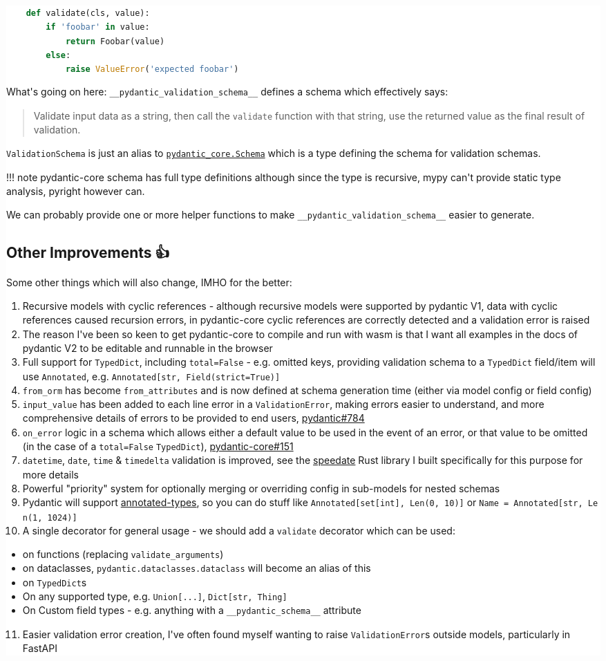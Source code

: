 ```py title="New custom field types"
    def validate(cls, value):
        if 'foobar' in value:
            return Foobar(value)
        else:
            raise ValueError('expected foobar')
```

What's going on here: `__pydantic_validation_schema__` defines a schema which effectively says:

> Validate input data as a string, then call the `validate` function with that string, use the returned value
> as the final result of validation.

`ValidationSchema` is just an alias to
[`pydantic_core.Schema`](https://github.com/pydantic/pydantic-core/blob/main/pydantic_core/_types.py#L291)
which is a type defining the schema for validation schemas.

!!! note
    pydantic-core schema has full type definitions although since the type is recursive,
    mypy can't provide static type analysis, pyright however can.

We can probably provide one or more helper functions to make `__pydantic_validation_schema__` easier to generate.

## Other Improvements :thumbsup:

Some other things which will also change, IMHO for the better:

1. Recursive models with cyclic references - although recursive models were supported by pydantic V1,
   data with cyclic references caused recursion errors, in pydantic-core cyclic references are correctly detected
   and a validation error is raised
2. The reason I've been so keen to get pydantic-core to compile and run with wasm is that I want all examples
   in the docs of pydantic V2 to be editable and runnable in the browser
3. Full support for `TypedDict`, including `total=False` - e.g. omitted keys,
   providing validation schema to a `TypedDict` field/item will use `Annotated`, e.g. `Annotated[str, Field(strict=True)]`
4. `from_orm` has become `from_attributes` and is now defined at schema generation time
   (either via model config or field config)
5. `input_value` has been added to each line error in a `ValidationError`, making errors easier to understand,
   and more comprehensive details of errors to be provided to end users,
   [pydantic#784](https://github.com/pydantic/pydantic/issues/784)
6. `on_error` logic in a schema which allows either a default value to be used in the event of an error,
   or that value to be omitted (in the case of a `total=False` `TypedDict`),
   [pydantic-core#151](https://github.com/pydantic/pydantic-core/issues/151)
7. `datetime`, `date`, `time` & `timedelta` validation is improved, see the
   [speedate] Rust library I built specifically for this purpose for more details
8. Powerful "priority" system for optionally merging or overriding config in sub-models for nested schemas
9. Pydantic will support [annotated-types](https://github.com/annotated-types/annotated-types),
   so you can do stuff like `Annotated[set[int], Len(0, 10)]` or `Name = Annotated[str, Len(1, 1024)]`
10. A single decorator for general usage - we should add a `validate` decorator which can be used:
  * on functions (replacing `validate_arguments`)
  * on dataclasses, `pydantic.dataclasses.dataclass` will become an alias of this
  * on `TypedDict`s
  * On any supported type, e.g. `Union[...]`, `Dict[str, Thing]`
  * On Custom field types - e.g. anything with a `__pydantic_schema__` attribute
11. Easier validation error creation, I've often found myself wanting to raise `ValidationError`s outside
    models, particularly in FastAPI

[speedate]: https://docs.rs/speedate/latest/speedate/